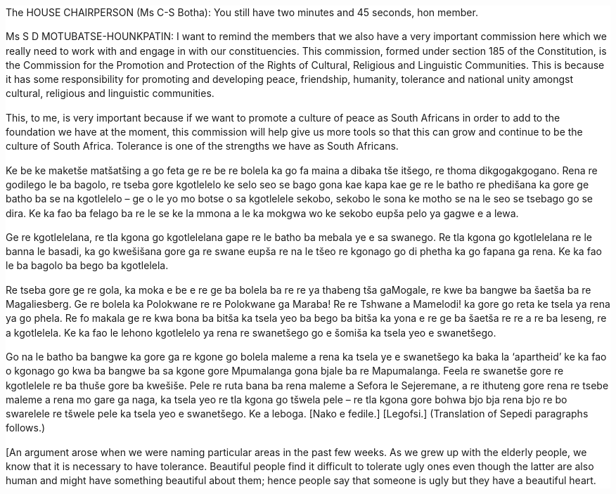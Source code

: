 The HOUSE CHAIRPERSON (Ms C-S Botha): You still have two minutes and 45
seconds, hon member.

Ms S D MOTUBATSE-HOUNKPATIN: I want to remind the members that we also have
a very important commission here which we really need to work with and
engage in with our constituencies. This commission, formed under section
185 of the Constitution, is the Commission for the Promotion and Protection
of the Rights of Cultural, Religious and Linguistic Communities. This is
because it has some responsibility for promoting and developing peace,
friendship, humanity, tolerance and national unity amongst cultural,
religious and linguistic communities.

This, to me, is very important because if we want to promote a culture of
peace as South Africans in order to add to the foundation we have at the
moment, this commission will help give us more tools so that this can grow
and continue to be the culture of South Africa. Tolerance is one of the
strengths we have as South Africans.

Ke be ke maketše matšatšing a go feta ge re be re bolela ka go fa maina a
dibaka tše itšego, re thoma dikgogakgogano. Rena re godilego le ba bagolo,
re tseba gore kgotlelelo ke selo seo se bago gona kae kapa kae ge re le
batho re phedišana ka gore ge batho ba se na kgotlelelo – ge o le yo mo
botse o sa kgotlelele sekobo, sekobo le sona ke motho se na le seo se
tsebago go se dira. Ke ka fao ba felago ba re le se ke la mmona a le ka
mokgwa wo ke sekobo eupša pelo ya gagwe e a lewa.

Ge re kgotlelelana, re tla kgona go kgotlelelana gape re le batho ba mebala
ye e sa swanego. Re tla kgona go kgotlelelana re le banna le basadi, ka go
kwešišana gore ga re swane eupša re na le tšeo re kgonago go di phetha ka
go fapana ga rena. Ke ka fao le ba bagolo ba bego ba kgotlelela.

Re tseba gore ge re gola, ka moka e be e re ge ba bolela ba re re ya
thabeng tša gaMogale, re kwe ba bangwe ba šaetša ba re Magaliesberg. Ge re
bolela ka Polokwane re re Polokwane ga Maraba! Re re Tshwane a Mamelodi! ka
gore go reta ke tsela ya rena ya go phela. Re fo makala ge re kwa bona ba
bitša ka tsela yeo ba bego ba bitša ka yona e re ge ba šaetša re re a re ba
leseng, re a kgotlelela. Ke ka fao le lehono kgotlelelo ya rena re
swanetšego go e šomiša ka tsela yeo e swanetšego.

Go na le batho ba bangwe ka gore ga re kgone go bolela maleme a rena ka
tsela ye e swanetšego ka baka la ‘apartheid’ ke ka fao o kgonago go kwa ba
bangwe ba sa kgone gore Mpumalanga gona bjale ba re Mapumalanga. Feela re
swanetše gore re kgotlelele re ba thuše gore ba kwešiše. Pele re ruta bana
ba rena maleme a Sefora le Sejeremane, a re ithuteng gore rena re tsebe
maleme a rena mo gare ga naga, ka tsela yeo re tla kgona go tšwela pele –
re tla kgona gore bohwa bjo bja rena bjo re bo swarelele re tšwele pele ka
tsela yeo e swanetšego. Ke a leboga. [Nako e fedile.] [Legofsi.]
(Translation of Sepedi paragraphs follows.)

[An argument arose when we were naming particular areas in the past few
weeks. As we grew up with the elderly people, we know that it is necessary
to have tolerance. Beautiful people find it difficult to tolerate ugly ones
even though the latter are also human and might have something beautiful
about them; hence people say that someone is ugly but they have a beautiful
heart.
